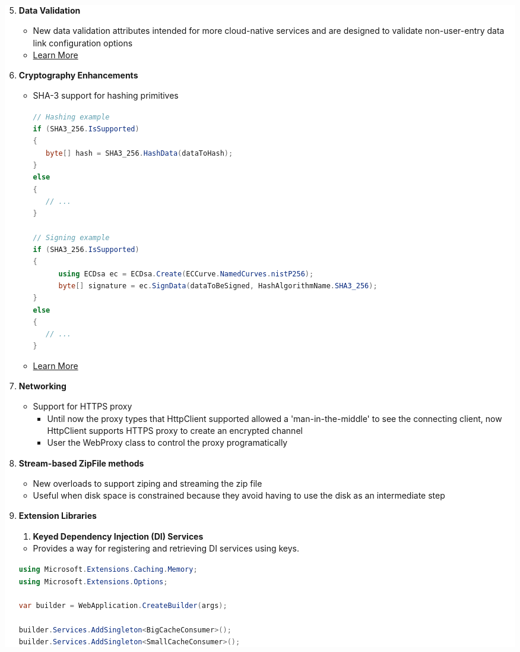    5. **Data Validation**
      - New data validation attributes intended for more cloud-native services and are designed to validate non-user-entry data link configuration options
      - [Learn More](https://learn.microsoft.com/en-us/dotnet/core/whats-new/dotnet-8#data-validation)

   6. **Cryptography Enhancements**
      - SHA-3 support for hashing primitives

         ```csharp
         // Hashing example
         if (SHA3_256.IsSupported)
         {
            byte[] hash = SHA3_256.HashData(dataToHash);
         }
         else
         {
            // ...
         }
         
         // Signing example
         if (SHA3_256.IsSupported)
         {
               using ECDsa ec = ECDsa.Create(ECCurve.NamedCurves.nistP256);
               byte[] signature = ec.SignData(dataToBeSigned, HashAlgorithmName.SHA3_256);
         }
         else
         {
            // ...
         }
         ```

      - [Learn More](https://learn.microsoft.com/en-us/dotnet/core/whats-new/dotnet-8#cryptography)
   7. **Networking**
      - Support for HTTPS proxy
         - Until now the proxy types that HttpClient supported allowed a 'man-in-the-middle' to see the connecting client, now HttpClient supports HTTPS proxy to create an encrypted channel
         - User the WebProxy class to control the proxy programatically
   8. **Stream-based ZipFile methods**
      - New overloads to support ziping and streaming the zip file
      - Useful when disk space is constrained because they avoid having to use the disk as an intermediate step

2. **Extension Libraries**
   1. **Keyed Dependency Injection (DI) Services**
     - Provides a way for registering and retrieving DI services using keys.

     ```csharp
     using Microsoft.Extensions.Caching.Memory;
     using Microsoft.Extensions.Options;

     var builder = WebApplication.CreateBuilder(args);

     builder.Services.AddSingleton<BigCacheConsumer>();
     builder.Services.AddSingleton<SmallCacheConsumer>();
